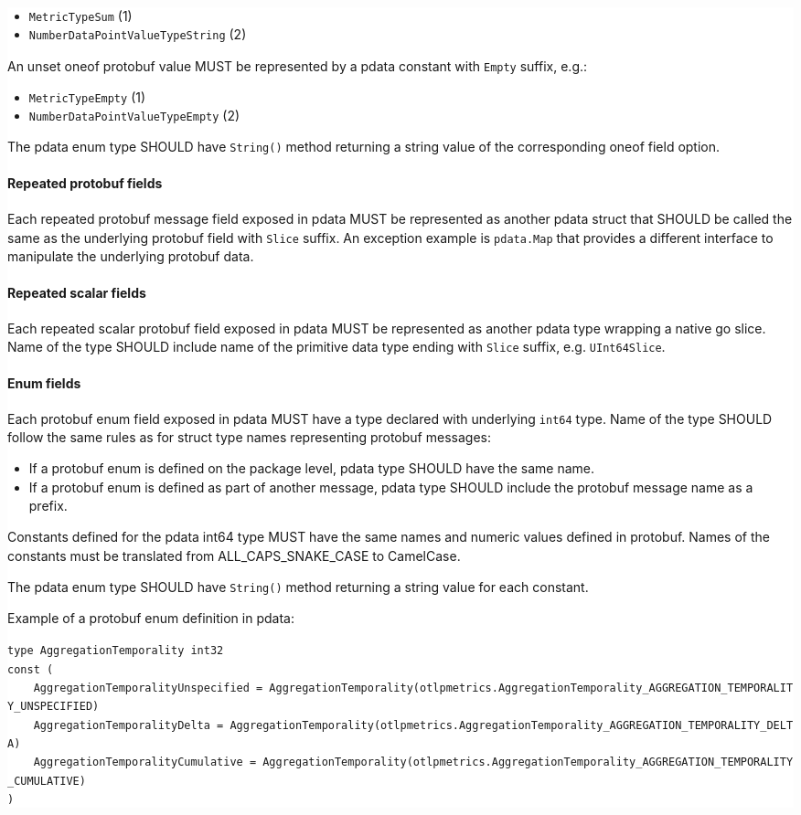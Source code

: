 - `MetricTypeSum` (1)
- `NumberDataPointValueTypeString` (2)

An unset oneof protobuf value MUST be represented by a pdata constant with `Empty` suffix, e.g.:

- `MetricTypeEmpty` (1)
- `NumberDataPointValueTypeEmpty` (2)

The pdata enum type SHOULD have `String()` method returning a string value of the corresponding oneof field option. 

#### Repeated protobuf fields

Each repeated protobuf message field exposed in pdata MUST be represented as another pdata struct that SHOULD be 
called the same as the underlying protobuf field with `Slice` suffix. An exception example is `pdata.Map` that 
provides a different interface to manipulate the underlying protobuf data.

#### Repeated scalar fields

Each repeated scalar protobuf field exposed in pdata MUST be represented as another pdata type wrapping a native go 
slice. Name of the type SHOULD include name of the primitive data type ending with `Slice` suffix, e.g. `UInt64Slice`.

#### Enum fields

Each protobuf enum field exposed in pdata MUST have a type declared with underlying `int64` type. Name of the type 
SHOULD follow the same rules as for struct type names representing protobuf messages:

- If a protobuf enum is defined on the package level, pdata type SHOULD have the same name.
- If a protobuf enum is defined as part of another message, pdata type SHOULD include the protobuf message name as a 
  prefix.

Constants defined for the pdata int64 type MUST have the same names and numeric values defined in protobuf. Names 
of the constants must be translated from ALL_CAPS_SNAKE_CASE to CamelCase.

The pdata enum type SHOULD have `String()` method returning a string value for each constant.

Example of a protobuf enum definition in pdata:

```golang
type AggregationTemporality int32
const (
	AggregationTemporalityUnspecified = AggregationTemporality(otlpmetrics.AggregationTemporality_AGGREGATION_TEMPORALITY_UNSPECIFIED)
	AggregationTemporalityDelta = AggregationTemporality(otlpmetrics.AggregationTemporality_AGGREGATION_TEMPORALITY_DELTA)
	AggregationTemporalityCumulative = AggregationTemporality(otlpmetrics.AggregationTemporality_AGGREGATION_TEMPORALITY_CUMULATIVE)
)
```
